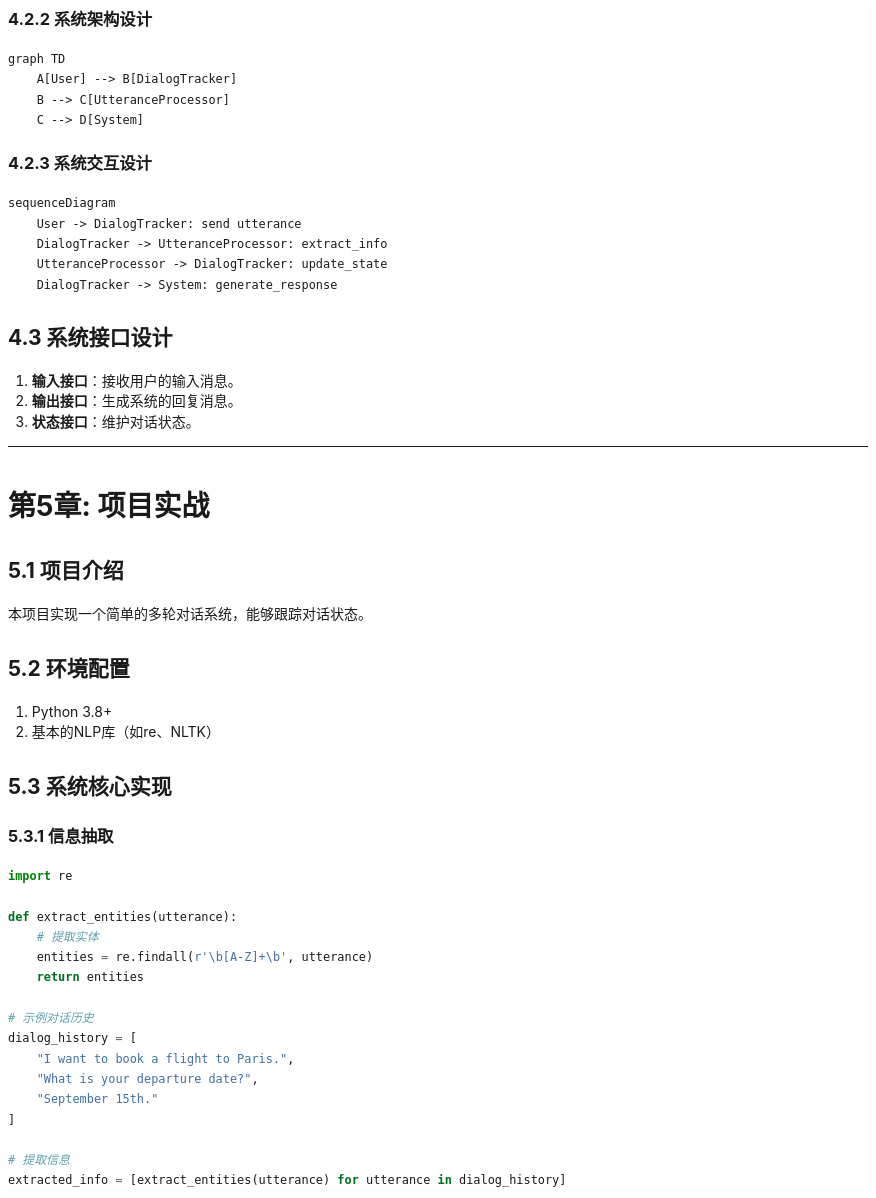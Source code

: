 ### 4.2.2 系统架构设计  
```mermaid
graph TD
    A[User] --> B[DialogTracker]
    B --> C[UtteranceProcessor]
    C --> D[System]
```

### 4.2.3 系统交互设计  
```mermaid
sequenceDiagram
    User -> DialogTracker: send utterance
    DialogTracker -> UtteranceProcessor: extract_info
    UtteranceProcessor -> DialogTracker: update_state
    DialogTracker -> System: generate_response
```

## 4.3 系统接口设计  
1. **输入接口**：接收用户的输入消息。  
2. **输出接口**：生成系统的回复消息。  
3. **状态接口**：维护对话状态。  

---

# 第5章: 项目实战  

## 5.1 项目介绍  
本项目实现一个简单的多轮对话系统，能够跟踪对话状态。  

## 5.2 环境配置  
1. Python 3.8+  
2. 基本的NLP库（如re、NLTK）  

## 5.3 系统核心实现  

### 5.3.1 信息抽取  
```python
import re

def extract_entities(utterance):
    # 提取实体
    entities = re.findall(r'\b[A-Z]+\b', utterance)
    return entities

# 示例对话历史
dialog_history = [
    "I want to book a flight to Paris.",
    "What is your departure date?",
    "September 15th."
]

# 提取信息
extracted_info = [extract_entities(utterance) for utterance in dialog_history]
```
